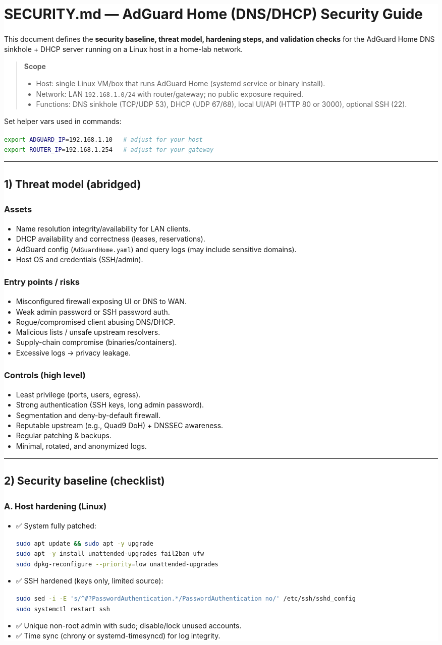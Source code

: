 # SECURITY.md — AdGuard Home (DNS/DHCP) Security Guide

This document defines the **security baseline, threat model, hardening steps, and validation checks** for the AdGuard Home DNS sinkhole + DHCP server running on a Linux host in a home-lab network.

> **Scope**
> - Host: single Linux VM/box that runs AdGuard Home (systemd service or binary install).
> - Network: LAN `192.168.1.0/24` with router/gateway; no public exposure required.
> - Functions: DNS sinkhole (TCP/UDP 53), DHCP (UDP 67/68), local UI/API (HTTP 80 or 3000), optional SSH (22).

Set helper vars used in commands:

~~~bash
export ADGUARD_IP=192.168.1.10   # adjust for your host
export ROUTER_IP=192.168.1.254   # adjust for your gateway
~~~

---

## 1) Threat model (abridged)

### Assets
- Name resolution integrity/availability for LAN clients.
- DHCP availability and correctness (leases, reservations).
- AdGuard config (`AdGuardHome.yaml`) and query logs (may include sensitive domains).
- Host OS and credentials (SSH/admin).

### Entry points / risks
- Misconfigured firewall exposing UI or DNS to WAN.
- Weak admin password or SSH password auth.
- Rogue/compromised client abusing DNS/DHCP.
- Malicious lists / unsafe upstream resolvers.
- Supply-chain compromise (binaries/containers).
- Excessive logs → privacy leakage.

### Controls (high level)
- Least privilege (ports, users, egress).
- Strong authentication (SSH keys, long admin password).
- Segmentation and deny-by-default firewall.
- Reputable upstream (e.g., Quad9 DoH) + DNSSEC awareness.
- Regular patching & backups.
- Minimal, rotated, and anonymized logs.

---

## 2) Security baseline (checklist)

### A. Host hardening (Linux)
- ✅ System fully patched:
  ~~~bash
  sudo apt update && sudo apt -y upgrade
  sudo apt -y install unattended-upgrades fail2ban ufw
  sudo dpkg-reconfigure --priority=low unattended-upgrades
  ~~~
- ✅ SSH hardened (keys only, limited source):
  ~~~bash
  sudo sed -i -E 's/^#?PasswordAuthentication.*/PasswordAuthentication no/' /etc/ssh/sshd_config
  sudo systemctl restart ssh
  ~~~
- ✅ Unique non-root admin with sudo; disable/lock unused accounts.
- ✅ Time sync (chrony or systemd-timesyncd) for log integrity.
